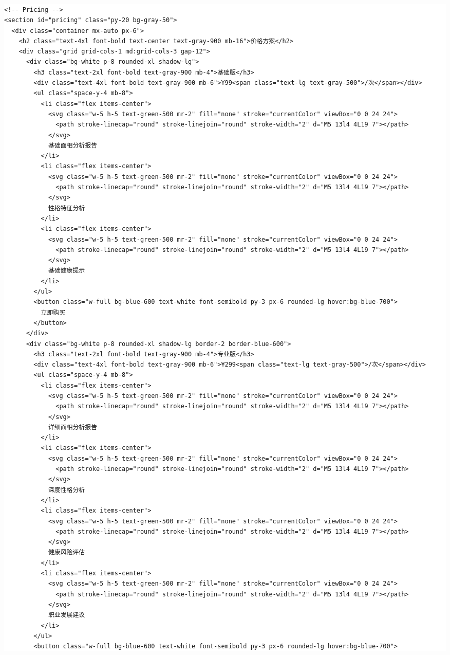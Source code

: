     <!-- Pricing -->
    <section id="pricing" class="py-20 bg-gray-50">
      <div class="container mx-auto px-6">
        <h2 class="text-4xl font-bold text-center text-gray-900 mb-16">价格方案</h2>
        <div class="grid grid-cols-1 md:grid-cols-3 gap-12">
          <div class="bg-white p-8 rounded-xl shadow-lg">
            <h3 class="text-2xl font-bold text-gray-900 mb-4">基础版</h3>
            <div class="text-4xl font-bold text-gray-900 mb-6">¥99<span class="text-lg text-gray-500">/次</span></div>
            <ul class="space-y-4 mb-8">
              <li class="flex items-center">
                <svg class="w-5 h-5 text-green-500 mr-2" fill="none" stroke="currentColor" viewBox="0 0 24 24">
                  <path stroke-linecap="round" stroke-linejoin="round" stroke-width="2" d="M5 13l4 4L19 7"></path>
                </svg>
                基础面相分析报告
              </li>
              <li class="flex items-center">
                <svg class="w-5 h-5 text-green-500 mr-2" fill="none" stroke="currentColor" viewBox="0 0 24 24">
                  <path stroke-linecap="round" stroke-linejoin="round" stroke-width="2" d="M5 13l4 4L19 7"></path>
                </svg>
                性格特征分析
              </li>
              <li class="flex items-center">
                <svg class="w-5 h-5 text-green-500 mr-2" fill="none" stroke="currentColor" viewBox="0 0 24 24">
                  <path stroke-linecap="round" stroke-linejoin="round" stroke-width="2" d="M5 13l4 4L19 7"></path>
                </svg>
                基础健康提示
              </li>
            </ul>
            <button class="w-full bg-blue-600 text-white font-semibold py-3 px-6 rounded-lg hover:bg-blue-700">
              立即购买
            </button>
          </div>
          <div class="bg-white p-8 rounded-xl shadow-lg border-2 border-blue-600">
            <h3 class="text-2xl font-bold text-gray-900 mb-4">专业版</h3>
            <div class="text-4xl font-bold text-gray-900 mb-6">¥299<span class="text-lg text-gray-500">/次</span></div>
            <ul class="space-y-4 mb-8">
              <li class="flex items-center">
                <svg class="w-5 h-5 text-green-500 mr-2" fill="none" stroke="currentColor" viewBox="0 0 24 24">
                  <path stroke-linecap="round" stroke-linejoin="round" stroke-width="2" d="M5 13l4 4L19 7"></path>
                </svg>
                详细面相分析报告
              </li>
              <li class="flex items-center">
                <svg class="w-5 h-5 text-green-500 mr-2" fill="none" stroke="currentColor" viewBox="0 0 24 24">
                  <path stroke-linecap="round" stroke-linejoin="round" stroke-width="2" d="M5 13l4 4L19 7"></path>
                </svg>
                深度性格分析
              </li>
              <li class="flex items-center">
                <svg class="w-5 h-5 text-green-500 mr-2" fill="none" stroke="currentColor" viewBox="0 0 24 24">
                  <path stroke-linecap="round" stroke-linejoin="round" stroke-width="2" d="M5 13l4 4L19 7"></path>
                </svg>
                健康风险评估
              </li>
              <li class="flex items-center">
                <svg class="w-5 h-5 text-green-500 mr-2" fill="none" stroke="currentColor" viewBox="0 0 24 24">
                  <path stroke-linecap="round" stroke-linejoin="round" stroke-width="2" d="M5 13l4 4L19 7"></path>
                </svg>
                职业发展建议
              </li>
            </ul>
            <button class="w-full bg-blue-600 text-white font-semibold py-3 px-6 rounded-lg hover:bg-blue-700">